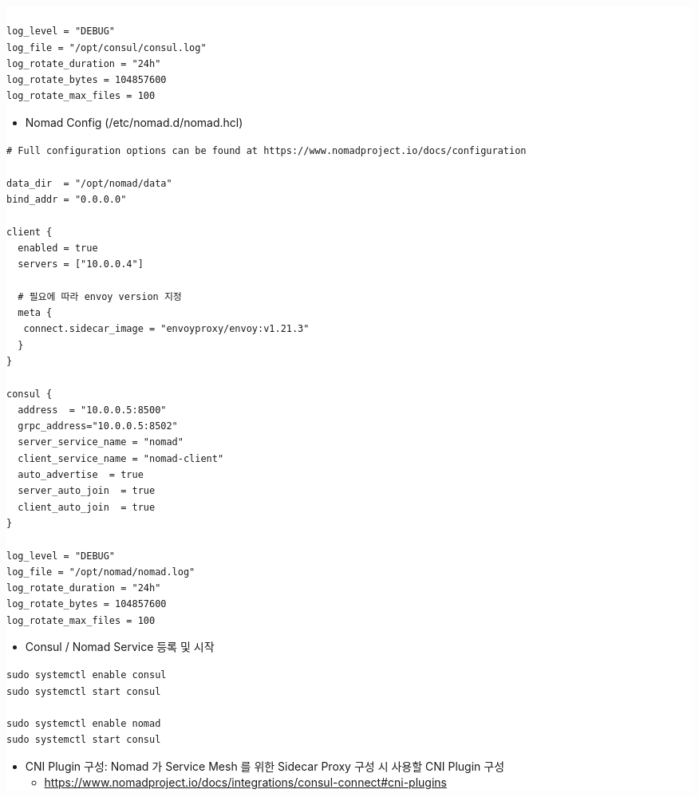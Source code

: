   ```hcl
  
  log_level = "DEBUG"
  log_file = "/opt/consul/consul.log"
  log_rotate_duration = "24h"
  log_rotate_bytes = 104857600
  log_rotate_max_files = 100
  ```

  - Nomad Config (/etc/nomad.d/nomad.hcl)

  ```hcl
  # Full configuration options can be found at https://www.nomadproject.io/docs/configuration
  
  data_dir  = "/opt/nomad/data"
  bind_addr = "0.0.0.0"
  
  client {
    enabled = true
    servers = ["10.0.0.4"]
    
    # 필요에 따라 envoy version 지정
    meta {
     connect.sidecar_image = "envoyproxy/envoy:v1.21.3"
    }
  }
  
  consul {
    address  = "10.0.0.5:8500"
    grpc_address="10.0.0.5:8502"
    server_service_name = "nomad"
    client_service_name = "nomad-client"
    auto_advertise  = true
    server_auto_join  = true
    client_auto_join  = true
  }
  
  log_level = "DEBUG"
  log_file = "/opt/nomad/nomad.log"
  log_rotate_duration = "24h"
  log_rotate_bytes = 104857600
  log_rotate_max_files = 100
  ```

  - Consul / Nomad Service 등록 및 시작

  ```
  sudo systemctl enable consul
  sudo systemctl start consul
  
  sudo systemctl enable nomad
  sudo systemctl start consul
  ```

  - CNI Plugin 구성: Nomad 가 Service Mesh 를 위한 Sidecar Proxy 구성 시 사용할 CNI Plugin 구성
    - https://www.nomadproject.io/docs/integrations/consul-connect#cni-plugins
